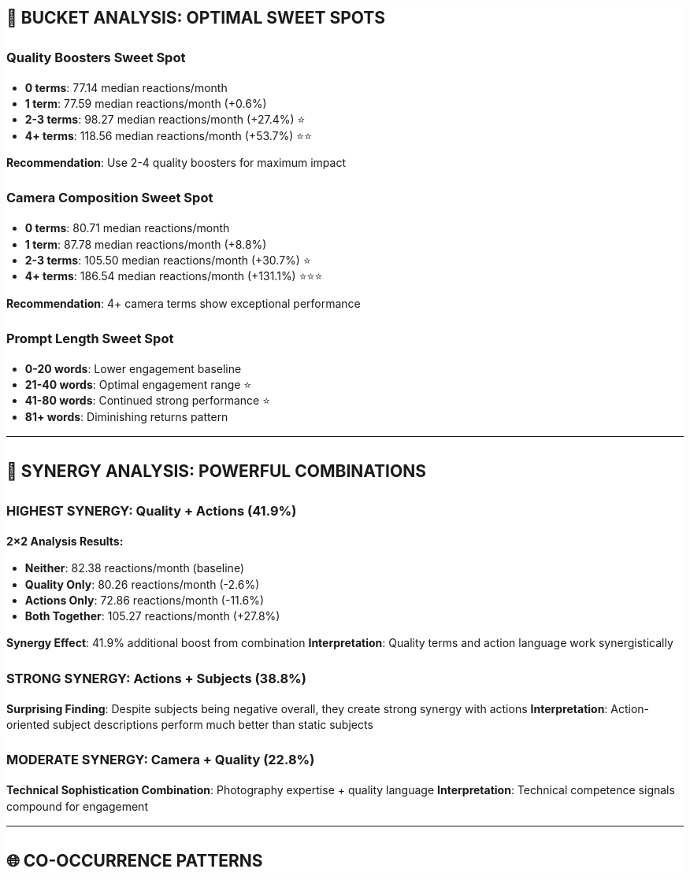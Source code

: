 
## 🎯 **BUCKET ANALYSIS: OPTIMAL SWEET SPOTS**

### **Quality Boosters Sweet Spot**
- **0 terms**: 77.14 median reactions/month
- **1 term**: 77.59 median reactions/month (+0.6%)
- **2-3 terms**: 98.27 median reactions/month (+27.4%) ⭐
- **4+ terms**: 118.56 median reactions/month (+53.7%) ⭐⭐

**Recommendation**: Use 2-4 quality boosters for maximum impact

### **Camera Composition Sweet Spot**
- **0 terms**: 80.71 median reactions/month  
- **1 term**: 87.78 median reactions/month (+8.8%)
- **2-3 terms**: 105.50 median reactions/month (+30.7%) ⭐
- **4+ terms**: 186.54 median reactions/month (+131.1%) ⭐⭐⭐

**Recommendation**: 4+ camera terms show exceptional performance

### **Prompt Length Sweet Spot** 
- **0-20 words**: Lower engagement baseline
- **21-40 words**: Optimal engagement range ⭐
- **41-80 words**: Continued strong performance ⭐  
- **81+ words**: Diminishing returns pattern

---

## 🔗 **SYNERGY ANALYSIS: POWERFUL COMBINATIONS**

### **HIGHEST SYNERGY: Quality + Actions (41.9%)**
**2×2 Analysis Results:**
- **Neither**: 82.38 reactions/month (baseline)
- **Quality Only**: 80.26 reactions/month (-2.6%)
- **Actions Only**: 72.86 reactions/month (-11.6%)
- **Both Together**: 105.27 reactions/month (+27.8%)

**Synergy Effect**: 41.9% additional boost from combination
**Interpretation**: Quality terms and action language work synergistically

### **STRONG SYNERGY: Actions + Subjects (38.8%)**
**Surprising Finding**: Despite subjects being negative overall, they create strong synergy with actions
**Interpretation**: Action-oriented subject descriptions perform much better than static subjects

### **MODERATE SYNERGY: Camera + Quality (22.8%)**
**Technical Sophistication Combination**: Photography expertise + quality language
**Interpretation**: Technical competence signals compound for engagement

---

## 🌐 **CO-OCCURRENCE PATTERNS**
